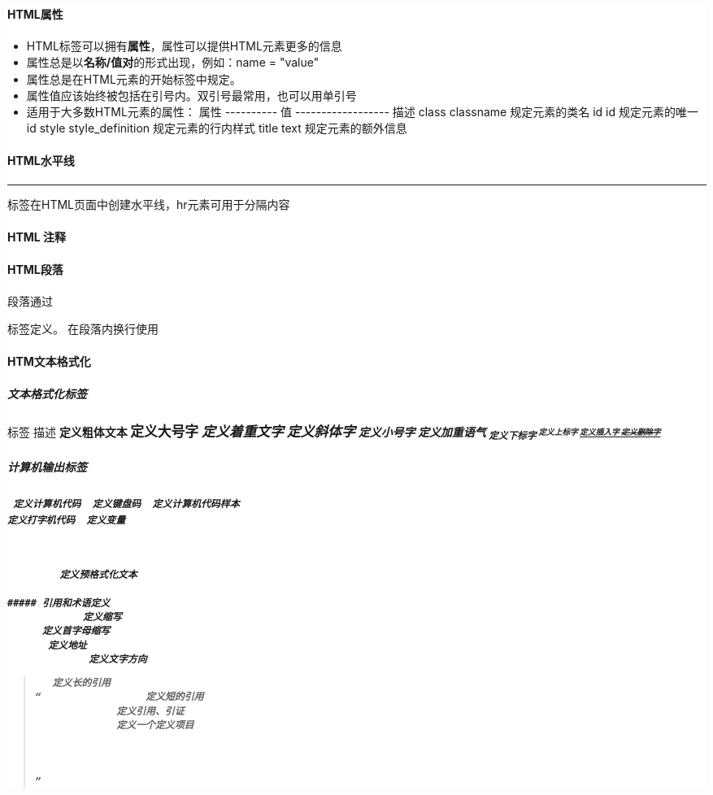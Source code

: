 #### HTML属性
- HTML标签可以拥有**属性**，属性可以提供HTML元素更多的信息
- 属性总是以**名称/值对**的形式出现，例如：name = "value"
- 属性总是在HTML元素的开始标签中规定。
- 属性值应该始终被包括在引号内。双引号最常用，也可以用单引号
- 适用于大多数HTML元素的属性：
  属性 ---------- 值 ------------------ 描述
  class      classname         规定元素的类名
  id                   id                 规定元素的唯一id
  style     style_definition  规定元素的行内样式
  title               text              规定元素的额外信息

#### HTML水平线
<hr/>标签在HTML页面中创建水平线，hr元素可用于分隔内容

#### HTML 注释


#### HTML段落
段落通过<p>标签定义。
在段落内换行使用<br/>


#### HTM文本格式化
##### 文本格式化标签
标签          描述
<b>          定义粗体文本
<big>       定义大号字
<em>       定义着重文字
<i>            定义斜体字
<small>   定义小号字
<strong> 定义加重语气
<sub>      定义下标字
<sup>      定义上标字
<ins>       定义插入字
<del>       定义删除字

##### 计算机输出标签
<code>      定义计算机代码
<kbd>        定义键盘码
<samp>     定义计算机代码样本
<tt>            定义打字机代码
<var>         定义变量
<pre>         定义预格式化文本

##### 引用和术语定义
<abbr>             定义缩写
<acronym>      定义首字母缩写
<address>       定义地址
<bdo>              定义文字方向
<blockquote>   定义长的引用
<q>                  定义短的引用
<cite>              定义引用、引证
<dfn>              定义一个定义项目
